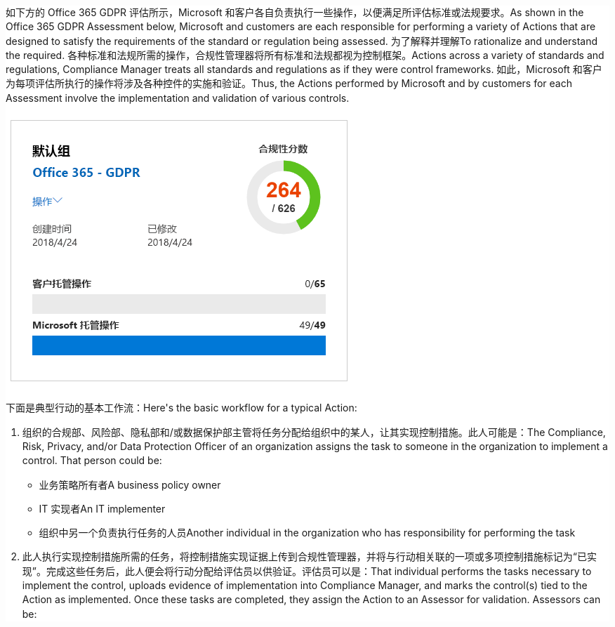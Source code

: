 <span data-ttu-id="d8744-237">如下方的 Office 365 GDPR 评估所示，Microsoft 和客户各自负责执行一些操作，以便满足所评估标准或法规要求。</span><span class="sxs-lookup"><span data-stu-id="d8744-237">As shown in the Office 365 GDPR Assessment below, Microsoft and customers are each responsible for performing a variety of Actions that are designed to satisfy the requirements of the standard or regulation being assessed.</span></span> <span data-ttu-id="d8744-238">为了解释并理解</span><span class="sxs-lookup"><span data-stu-id="d8744-238">To rationalize and understand the required.</span></span> <span data-ttu-id="d8744-239">各种标准和法规所需的操作，合规性管理器将所有标准和法规都视为控制框架。</span><span class="sxs-lookup"><span data-stu-id="d8744-239">Actions across a variety of standards and regulations, Compliance Manager treats all standards and regulations as if they were control frameworks.</span></span> <span data-ttu-id="d8744-240">如此，Microsoft 和客户为每项评估所执行的操作将涉及各种控件的实施和验证。</span><span class="sxs-lookup"><span data-stu-id="d8744-240">Thus, the Actions performed by Microsoft and by customers for each Assessment involve the implementation and validation of various controls.</span></span>
  
![合规性管理器 -“GDPR”评估](../media/123f8126-85b8-4baa-9c4e-c6295cf4a5ca.png)
  
<span data-ttu-id="d8744-242">下面是典型行动的基本工作流：</span><span class="sxs-lookup"><span data-stu-id="d8744-242">Here's the basic workflow for a typical Action:</span></span>
  
1. <span data-ttu-id="d8744-p130">组织的合规部、风险部、隐私部和/或数据保护部主管将任务分配给组织中的某人，让其实现控制措施。此人可能是：</span><span class="sxs-lookup"><span data-stu-id="d8744-p130">The Compliance, Risk, Privacy, and/or Data Protection Officer of an organization assigns the task to someone in the organization to implement a control. That person could be:</span></span>

    - <span data-ttu-id="d8744-245">业务策略所有者</span><span class="sxs-lookup"><span data-stu-id="d8744-245">A business policy owner</span></span>
    
    - <span data-ttu-id="d8744-246">IT 实现者</span><span class="sxs-lookup"><span data-stu-id="d8744-246">An IT implementer</span></span>
    
    - <span data-ttu-id="d8744-247">组织中另一个负责执行任务的人员</span><span class="sxs-lookup"><span data-stu-id="d8744-247">Another individual in the organization who has responsibility for performing the task</span></span>
    
2. <span data-ttu-id="d8744-p131">此人执行实现控制措施所需的任务，将控制措施实现证据上传到合规性管理器，并将与行动相关联的一项或多项控制措施标记为“已实现”。完成这些任务后，此人便会将行动分配给评估员以供验证。评估员可以是：</span><span class="sxs-lookup"><span data-stu-id="d8744-p131">That individual performs the tasks necessary to implement the control, uploads evidence of implementation into Compliance Manager, and marks the control(s) tied to the Action as implemented. Once these tasks are completed, they assign the Action to an Assessor for validation. Assessors can be:</span></span>
    